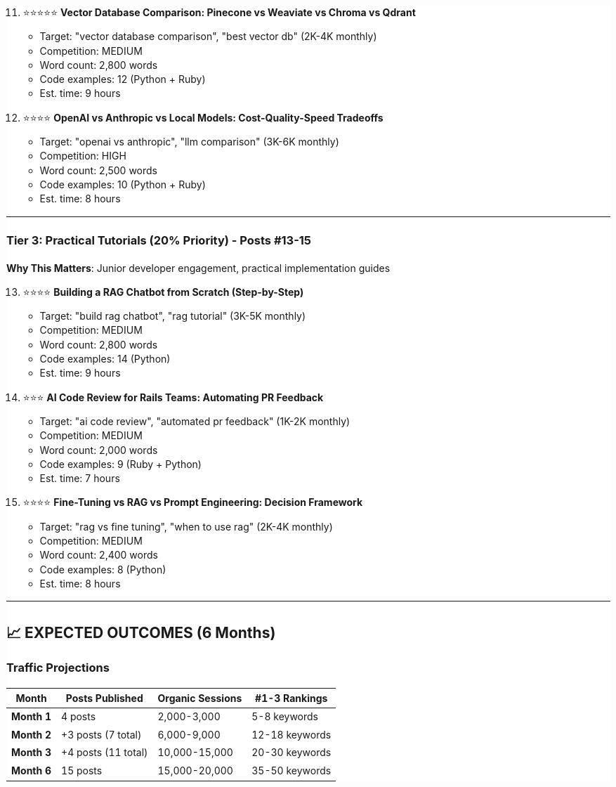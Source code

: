 11. ⭐⭐⭐⭐⭐ **Vector Database Comparison: Pinecone vs Weaviate vs Chroma vs Qdrant**
    - Target: "vector database comparison", "best vector db" (2K-4K monthly)
    - Competition: MEDIUM
    - Word count: 2,800 words
    - Code examples: 12 (Python + Ruby)
    - Est. time: 9 hours

12. ⭐⭐⭐⭐ **OpenAI vs Anthropic vs Local Models: Cost-Quality-Speed Tradeoffs**
    - Target: "openai vs anthropic", "llm comparison" (3K-6K monthly)
    - Competition: HIGH
    - Word count: 2,500 words
    - Code examples: 10 (Python + Ruby)
    - Est. time: 8 hours

---

### Tier 3: Practical Tutorials (20% Priority) - Posts #13-15

**Why This Matters**: Junior developer engagement, practical implementation guides

13. ⭐⭐⭐⭐ **Building a RAG Chatbot from Scratch (Step-by-Step)**
    - Target: "build rag chatbot", "rag tutorial" (3K-5K monthly)
    - Competition: MEDIUM
    - Word count: 2,800 words
    - Code examples: 14 (Python)
    - Est. time: 9 hours

14. ⭐⭐⭐ **AI Code Review for Rails Teams: Automating PR Feedback**
    - Target: "ai code review", "automated pr feedback" (1K-2K monthly)
    - Competition: MEDIUM
    - Word count: 2,000 words
    - Code examples: 9 (Ruby + Python)
    - Est. time: 7 hours

15. ⭐⭐⭐⭐ **Fine-Tuning vs RAG vs Prompt Engineering: Decision Framework**
    - Target: "rag vs fine tuning", "when to use rag" (2K-4K monthly)
    - Competition: MEDIUM
    - Word count: 2,400 words
    - Code examples: 8 (Python)
    - Est. time: 8 hours

---

## 📈 EXPECTED OUTCOMES (6 Months)

### Traffic Projections

| Month | Posts Published | Organic Sessions | #1-3 Rankings |
|-------|-----------------|------------------|---------------|
| **Month 1** | 4 posts | 2,000-3,000 | 5-8 keywords |
| **Month 2** | +3 posts (7 total) | 6,000-9,000 | 12-18 keywords |
| **Month 3** | +4 posts (11 total) | 10,000-15,000 | 20-30 keywords |
| **Month 6** | 15 posts | 15,000-20,000 | 35-50 keywords |
